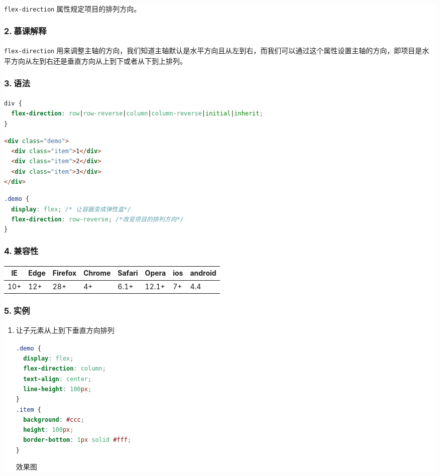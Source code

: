 `flex-direction` 属性规定项目的排列方向。

### 2. 慕课解释

`flex-direction` 用来调整主轴的方向，我们知道主轴默认是水平方向且从左到右，而我们可以通过这个属性设置主轴的方向，即项目是水平方向从左到右还是垂直方向从上到下或者从下到上排列。

### 3. 语法

```css
div {
  flex-direction: row|row-reverse|column|column-reverse|initial|inherit;
}
```

```html
<div class="demo">
  <div class="item">1</div>
  <div class="item">2</div>
  <div class="item">3</div>
</div>
```

```css
.demo {
  display: flex; /* 让容器变成弹性盒*/
  flex-direction: row-reverse; /*改变项目的排列方向*/
}
```

### 4. 兼容性

| IE  | Edge | Firefox | Chrome | Safari | Opera | ios | android |
| --- | ---- | ------- | ------ | ------ | ----- | --- | ------- |
| 10+ | 12+  | 28+     | 4+     | 6.1+   | 12.1+ | 7+  | 4.4     |

### 5. 实例

1. 让子元素从上到下垂直方向排列

   ```css
   .demo {
     display: flex;
     flex-direction: column;
     text-align: center;
     line-height: 100px;
   }
   .item {
     background: #ccc;
     height: 100px;
     border-bottom: 1px solid #fff;
   }
   ```

   效果图
